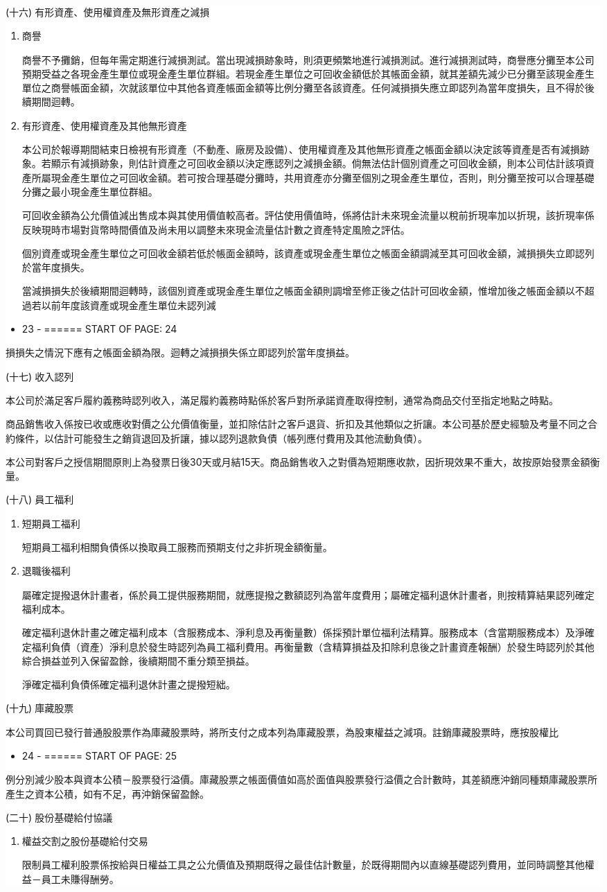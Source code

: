 (十六) 有形資產、使用權資產及無形資產之減損

1. 商譽

   商譽不予攤銷，但每年需定期進行減損測試。當出現減損跡象時，則須更頻繁地進行減損測試。進行減損測試時，商譽應分攤至本公司預期受益之各現金產生單位或現金產生單位群組。若現金產生單位之可回收金額低於其帳面金額，就其差額先減少已分攤至該現金產生單位之商譽帳面金額，次就該單位中其他各資產帳面金額等比例分攤至各該資產。任何減損損失應立即認列為當年度損失，且不得於後續期間迴轉。

2. 有形資產、使用權資產及其他無形資產

   本公司於報導期間結束日檢視有形資產（不動產、廠房及設備）、使用權資產及其他無形資產之帳面金額以決定該等資產是否有減損跡象。若顯示有減損跡象，則估計資產之可回收金額以決定應認列之減損金額。倘無法估計個別資產之可回收金額，則本公司估計該項資產所屬現金產生單位之可回收金額。若可按合理基礎分攤時，共用資產亦分攤至個別之現金產生單位，否則，則分攤至按可以合理基礎分攤之最小現金產生單位群組。

   可回收金額為公允價值減出售成本與其使用價值較高者。評估使用價值時，係將估計未來現金流量以稅前折現率加以折現，該折現率係反映現時市場對貨幣時間價值及尚未用以調整未來現金流量估計數之資產特定風險之評估。

   個別資產或現金產生單位之可回收金額若低於帳面金額時，該資產或現金產生單位之帳面金額調減至其可回收金額，減損損失立即認列於當年度損失。

   當減損損失於後續期間迴轉時，該個別資產或現金產生單位之帳面金額則調增至修正後之估計可回收金額，惟增加後之帳面金額以不超過若以前年度該資產或現金產生單位未認列減

- 23 -
======
START OF PAGE: 24 

損損失之情況下應有之帳面金額為限。迴轉之減損損失係立即認列於當年度損益。

(十七) 收入認列

本公司於滿足客戶履約義務時認列收入，滿足履約義務時點係於客戶對所承諾資產取得控制，通常為商品交付至指定地點之時點。

商品銷售收入係按已收或應收對價之公允價值衡量，並扣除估計之客戶退貨、折扣及其他類似之折讓。本公司基於歷史經驗及考量不同之合約條件，以估計可能發生之銷貨退回及折讓，據以認列退款負債（帳列應付費用及其他流動負債）。

本公司對客戶之授信期間原則上為發票日後30天或月結15天。商品銷售收入之對價為短期應收款，因折現效果不重大，故按原始發票金額衡量。

(十八) 員工福利

1. 短期員工福利

   短期員工福利相關負債係以換取員工服務而預期支付之非折現金額衡量。

2. 退職後福利

   屬確定提撥退休計畫者，係於員工提供服務期間，就應提撥之數額認列為當年度費用；屬確定福利退休計畫者，則按精算結果認列確定福利成本。

   確定福利退休計畫之確定福利成本（含服務成本、淨利息及再衡量數）係採預計單位福利法精算。服務成本（含當期服務成本）及淨確定福利負債（資產）淨利息於發生時認列為員工福利費用。再衡量數（含精算損益及扣除利息後之計畫資產報酬）於發生時認列於其他綜合損益並列入保留盈餘，後續期間不重分類至損益。

   淨確定福利負債係確定福利退休計畫之提撥短絀。

(十九) 庫藏股票

本公司買回已發行普通股股票作為庫藏股票時，將所支付之成本列為庫藏股票，為股東權益之減項。註銷庫藏股票時，應按股權比

- 24 -
======
START OF PAGE: 25 

例分別減少股本與資本公積－股票發行溢價。庫藏股票之帳面價值如高於面值與股票發行溢價之合計數時，其差額應沖銷同種類庫藏股票所產生之資本公積，如有不足，再沖銷保留盈餘。

(二十) 股份基礎給付協議

1. 權益交割之股份基礎給付交易

   限制員工權利股票係按給與日權益工具之公允價值及預期既得之最佳估計數量，於既得期間內以直線基礎認列費用，並同時調整其他權益－員工未賺得酬勞。
